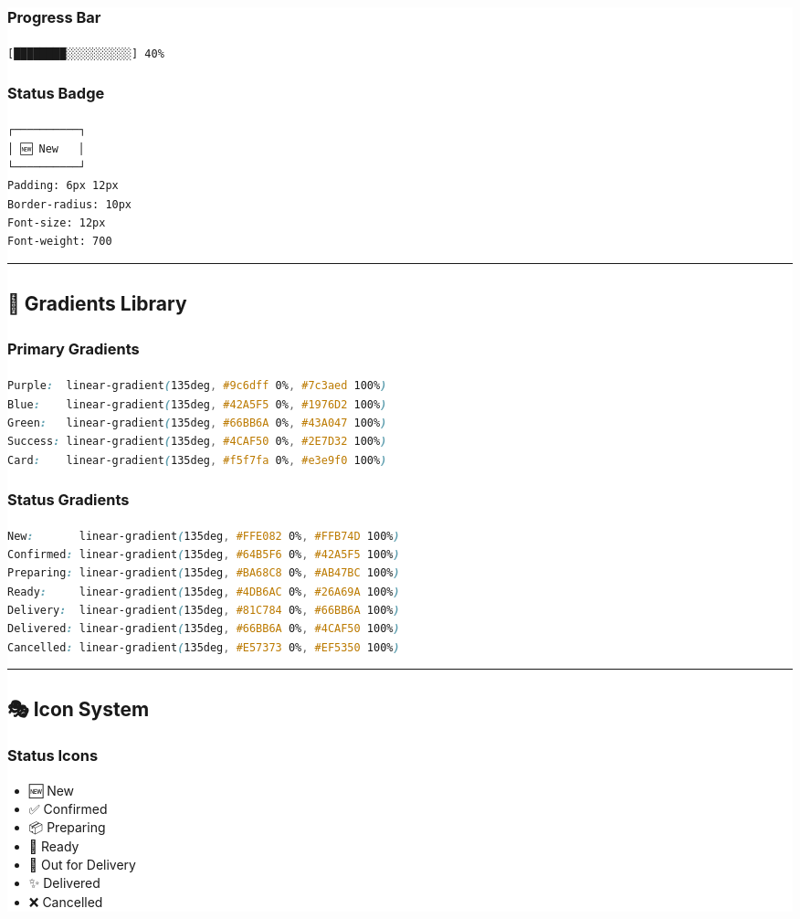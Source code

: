 ### Progress Bar
```
[████████░░░░░░░░░░] 40%
```

### Status Badge
```
┌──────────┐
│ 🆕 New   │
└──────────┘
Padding: 6px 12px
Border-radius: 10px
Font-size: 12px
Font-weight: 700
```

---

## 🎨 Gradients Library

### Primary Gradients
```css
Purple:  linear-gradient(135deg, #9c6dff 0%, #7c3aed 100%)
Blue:    linear-gradient(135deg, #42A5F5 0%, #1976D2 100%)
Green:   linear-gradient(135deg, #66BB6A 0%, #43A047 100%)
Success: linear-gradient(135deg, #4CAF50 0%, #2E7D32 100%)
Card:    linear-gradient(135deg, #f5f7fa 0%, #e3e9f0 100%)
```

### Status Gradients
```css
New:       linear-gradient(135deg, #FFE082 0%, #FFB74D 100%)
Confirmed: linear-gradient(135deg, #64B5F6 0%, #42A5F5 100%)
Preparing: linear-gradient(135deg, #BA68C8 0%, #AB47BC 100%)
Ready:     linear-gradient(135deg, #4DB6AC 0%, #26A69A 100%)
Delivery:  linear-gradient(135deg, #81C784 0%, #66BB6A 100%)
Delivered: linear-gradient(135deg, #66BB6A 0%, #4CAF50 100%)
Cancelled: linear-gradient(135deg, #E57373 0%, #EF5350 100%)
```

---

## 🎭 Icon System

### Status Icons
- 🆕 New
- ✅ Confirmed
- 📦 Preparing
- 🎁 Ready
- 🚚 Out for Delivery
- ✨ Delivered
- ❌ Cancelled
